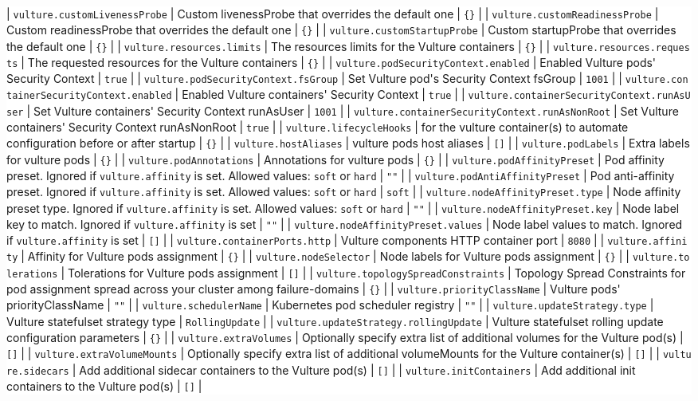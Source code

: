 | `vulture.customLivenessProbe`                   | Custom livenessProbe that overrides the default one                                               | `{}`                            |
| `vulture.customReadinessProbe`                  | Custom readinessProbe that overrides the default one                                              | `{}`                            |
| `vulture.customStartupProbe`                    | Custom startupProbe that overrides the default one                                                | `{}`                            |
| `vulture.resources.limits`                      | The resources limits for the Vulture containers                                                   | `{}`                            |
| `vulture.resources.requests`                    | The requested resources for the Vulture containers                                                | `{}`                            |
| `vulture.podSecurityContext.enabled`            | Enabled Vulture pods' Security Context                                                            | `true`                          |
| `vulture.podSecurityContext.fsGroup`            | Set Vulture pod's Security Context fsGroup                                                        | `1001`                          |
| `vulture.containerSecurityContext.enabled`      | Enabled Vulture containers' Security Context                                                      | `true`                          |
| `vulture.containerSecurityContext.runAsUser`    | Set Vulture containers' Security Context runAsUser                                                | `1001`                          |
| `vulture.containerSecurityContext.runAsNonRoot` | Set Vulture containers' Security Context runAsNonRoot                                             | `true`                          |
| `vulture.lifecycleHooks`                        | for the vulture container(s) to automate configuration before or after startup                    | `{}`                            |
| `vulture.hostAliases`                           | vulture pods host aliases                                                                         | `[]`                            |
| `vulture.podLabels`                             | Extra labels for vulture pods                                                                     | `{}`                            |
| `vulture.podAnnotations`                        | Annotations for vulture pods                                                                      | `{}`                            |
| `vulture.podAffinityPreset`                     | Pod affinity preset. Ignored if `vulture.affinity` is set. Allowed values: `soft` or `hard`       | `""`                            |
| `vulture.podAntiAffinityPreset`                 | Pod anti-affinity preset. Ignored if `vulture.affinity` is set. Allowed values: `soft` or `hard`  | `soft`                          |
| `vulture.nodeAffinityPreset.type`               | Node affinity preset type. Ignored if `vulture.affinity` is set. Allowed values: `soft` or `hard` | `""`                            |
| `vulture.nodeAffinityPreset.key`                | Node label key to match. Ignored if `vulture.affinity` is set                                     | `""`                            |
| `vulture.nodeAffinityPreset.values`             | Node label values to match. Ignored if `vulture.affinity` is set                                  | `[]`                            |
| `vulture.containerPorts.http`                   | Vulture components HTTP container port                                                            | `8080`                          |
| `vulture.affinity`                              | Affinity for Vulture pods assignment                                                              | `{}`                            |
| `vulture.nodeSelector`                          | Node labels for Vulture pods assignment                                                           | `{}`                            |
| `vulture.tolerations`                           | Tolerations for Vulture pods assignment                                                           | `[]`                            |
| `vulture.topologySpreadConstraints`             | Topology Spread Constraints for pod assignment spread across your cluster among failure-domains   | `{}`                            |
| `vulture.priorityClassName`                     | Vulture pods' priorityClassName                                                                   | `""`                            |
| `vulture.schedulerName`                         | Kubernetes pod scheduler registry                                                                 | `""`                            |
| `vulture.updateStrategy.type`                   | Vulture statefulset strategy type                                                                 | `RollingUpdate`                 |
| `vulture.updateStrategy.rollingUpdate`          | Vulture statefulset rolling update configuration parameters                                       | `{}`                            |
| `vulture.extraVolumes`                          | Optionally specify extra list of additional volumes for the Vulture pod(s)                        | `[]`                            |
| `vulture.extraVolumeMounts`                     | Optionally specify extra list of additional volumeMounts for the Vulture container(s)             | `[]`                            |
| `vulture.sidecars`                              | Add additional sidecar containers to the Vulture pod(s)                                           | `[]`                            |
| `vulture.initContainers`                        | Add additional init containers to the Vulture pod(s)                                              | `[]`                            |
